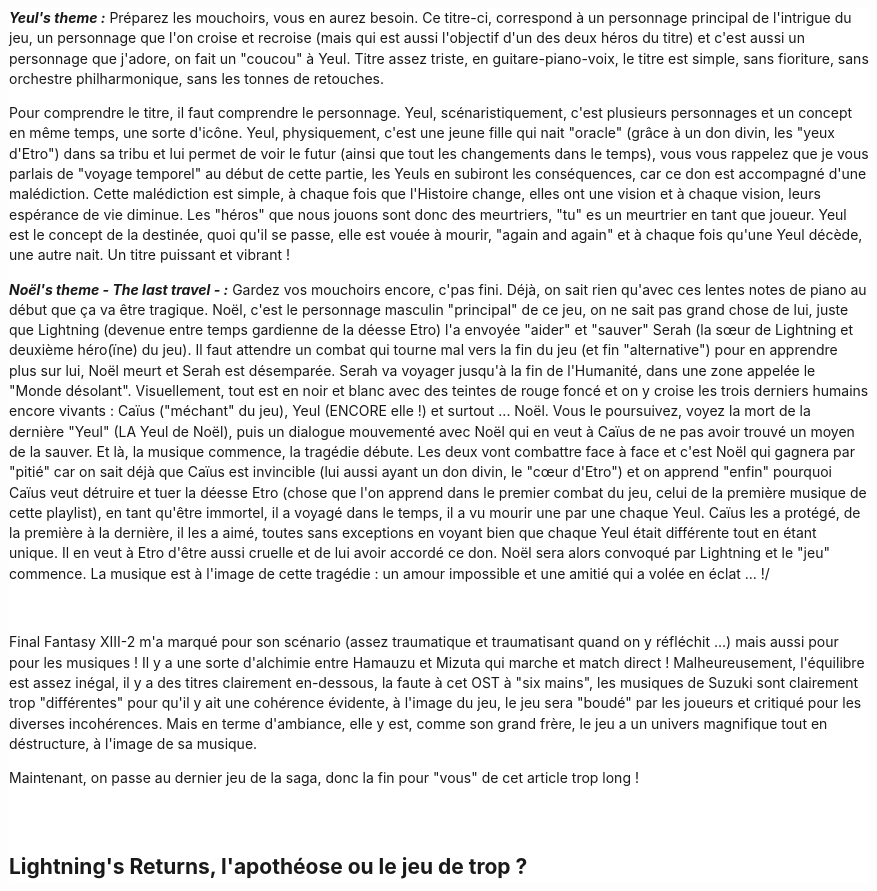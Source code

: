 _**Yeul's theme :**_ Préparez les mouchoirs, vous en aurez besoin. Ce titre-ci, correspond à un personnage principal de l'intrigue du jeu, un personnage que l'on croise et recroise (mais qui est aussi l'objectif d'un des deux héros du titre) et c'est aussi un personnage que j'adore, on fait un "coucou" à Yeul. Titre assez triste, en guitare-piano-voix, le titre est simple, sans fioriture, sans orchestre philharmonique, sans les tonnes de retouches.

Pour comprendre le titre, il faut comprendre le personnage. Yeul, scénaristiquement, c'est plusieurs personnages et un concept en même temps, une sorte d'icône. Yeul, physiquement, c'est une jeune fille qui nait "oracle" (grâce à un don divin, les "yeux d'Etro") dans sa tribu et lui permet de voir le futur (ainsi que tout les changements dans le temps), vous vous rappelez que je vous parlais de "voyage temporel" au début de cette partie, les Yeuls en subiront les conséquences, car ce don est accompagné d'une malédiction. Cette malédiction est simple, à chaque fois que l'Histoire change, elles ont une vision et à chaque vision, leurs espérance de vie diminue. Les "héros" que nous jouons sont donc des meurtriers, "tu" es un meurtrier en tant que joueur. Yeul est le concept de la destinée, quoi qu'il se passe, elle est vouée à mourir, "again and again" et à chaque fois qu'une Yeul décède, une autre nait. Un titre puissant et vibrant !

_**Noël's theme - The last travel - :**_ Gardez vos mouchoirs encore, c'pas fini. Déjà, on sait rien qu'avec ces lentes notes de piano au début que ça va être tragique. Noël, c'est le personnage masculin "principal" de ce jeu, on ne sait pas grand chose de lui, juste que Lightning (devenue entre temps gardienne de la déesse Etro) l'a envoyée "aider" et "sauver" Serah (la sœur de Lightning et deuxième héro(ïne) du jeu). Il faut attendre un combat qui tourne mal vers la fin du jeu (et fin "alternative") pour en apprendre plus sur lui, Noël meurt et Serah est désemparée. Serah va voyager jusqu'à la fin de l'Humanité, dans une zone appelée le "Monde désolant". Visuellement, tout est en noir et blanc avec des teintes de rouge foncé et on y croise les trois derniers humains encore vivants : Caïus ("méchant" du jeu), Yeul (ENCORE elle !) et surtout ... Noël. Vous le poursuivez, voyez la mort de la dernière "Yeul" (LA Yeul de Noël), puis un dialogue mouvementé avec Noël qui en veut à Caïus de ne pas avoir trouvé un moyen de la sauver. Et là, la musique commence, la tragédie débute. Les deux vont combattre face à face et c'est Noël qui gagnera par "pitié" car on sait déjà que Caïus est invincible (lui aussi ayant un don divin, le "cœur d'Etro") et on apprend "enfin" pourquoi Caïus veut détruire et tuer la déesse Etro (chose que l'on apprend dans le premier combat du jeu, celui de la première musique de cette playlist), en tant qu'être immortel, il a voyagé dans le temps, il a vu mourir une par une chaque Yeul. Caïus les a protégé, de la première à la dernière, il les a aimé, toutes sans exceptions en voyant bien que chaque Yeul était différente tout en étant unique. Il en veut à Etro d'être aussi cruelle et de lui avoir accordé ce don. Noël sera alors convoqué par Lightning et le "jeu" commence. La musique est à l'image de cette tragédie : un amour impossible et une amitié qui a volée en éclat ... !/

 

Final Fantasy XIII-2 m'a marqué pour son scénario (assez traumatique et traumatisant quand on y réfléchit ...) mais aussi pour pour les musiques ! Il y a une sorte d'alchimie entre Hamauzu et Mizuta qui marche et match direct ! Malheureusement, l'équilibre est assez inégal, il y a des titres clairement en-dessous, la faute à cet OST à "six mains", les musiques de Suzuki sont clairement trop "différentes" pour qu'il y ait une cohérence évidente, à l'image du jeu, le jeu sera "boudé" par les joueurs et critiqué pour les diverses incohérences. Mais en terme d'ambiance, elle y est, comme son grand frère, le jeu a un univers magnifique tout en déstructure, à l'image de sa musique.

Maintenant, on passe au dernier jeu de la saga, donc la fin pour "vous" de cet article trop long !

 
## Lightning's Returns, l'apothéose ou le jeu de trop ?

